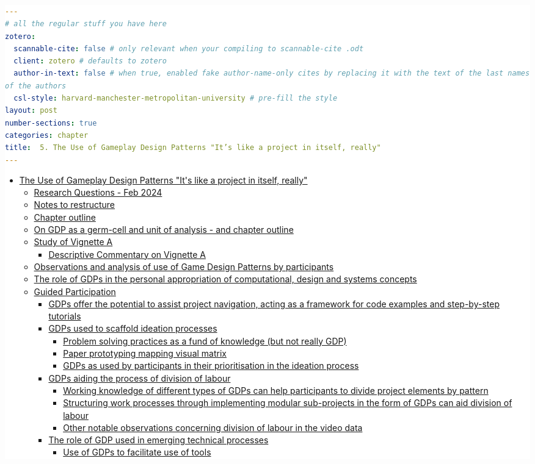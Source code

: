 ```yaml
---
# all the regular stuff you have here
zotero:
  scannable-cite: false # only relevant when your compiling to scannable-cite .odt
  client: zotero # defaults to zotero
  author-in-text: false # when true, enabled fake author-name-only cites by replacing it with the text of the last names of the authors
  csl-style: harvard-manchester-metropolitan-university # pre-fill the style
layout: post
number-sections: true
categories: chapter
title:  5. The Use of Gameplay Design Patterns "It’s like a project in itself, really"
---
```

-   [The Use of Gameplay Design Patterns "It's like a project in itself,
    really"](#the-use-of-gameplay-design-patterns-its-like-a-project-in-itself-really)
    -   [Research Questions - Feb 2024](#research-questions---feb-2024)
    -   [Notes to restructure](#notes-to-restructure)
    -   [Chapter outline](#chapter-outline)
    -   [On GDP as a germ-cell and unit of analysis - and chapter
        outline](#on-gdp-as-a-germ-cell-and-unit-of-analysis---and-chapter-outline)
    -   [Study of Vignette A](#study-of-vignette-a)
        -   [Descriptive Commentary on Vignette
            A](#descriptive-commentary-on-vignette-a)
    -   [Observations and analysis of use of Game Design Patterns by
        participants](#observations-and-analysis-of-use-of-game-design-patterns-by-participants)
    -   [The role of GDPs in the personal appropriation of
        computational, design and systems
        concepts](#the-role-of-gdps-in-the-personal-appropriation-of-computational-design-and-systems-concepts)
    -   [Guided Participation](#guided-participation)
        -   [GDPs offer the potential to assist project navigation,
            acting as a framework for code examples and step-by-step
            tutorials](#gdps-offer-the-potential-to-assist-project-navigation-acting-as-a-framework-for-code-examples-and-step-by-step-tutorials)
        -   [GDPs used to scaffold ideation
            processes](#gdps-used-to-scaffold-ideation-processes)
            -   [Problem solving practices as a fund of knowledge (but
                not really
                GDP)](#problem-solving-practices-as-a-fund-of-knowledge-but-not-really-gdp)
            -   [Paper prototyping mapping visual
                matrix](#paper-prototyping-mapping-visual-matrix)
            -   [GDPs as used by participants in their prioritisation in
                the ideation
                process](#gdps-as-used-by-participants-in-their-prioritisation-in-the-ideation-process)
        -   [GDPs aiding the process of division of
            labour](#gdps-aiding-the-process-of-division-of-labour)
            -   [Working knowledge of different types of GDPs can help
                participants to divide project elements by
                pattern](#working-knowledge-of-different-types-of-gdps-can-help-participants-to-divide-project-elements-by-pattern)
            -   [Structuring work processes through implementing modular
                sub-projects in the form of GDPs can aid division of
                labour](#structuring-work-processes-through-implementing-modular-sub-projects-in-the-form-of-gdps-can-aid-division-of-labour)
            -   [Other notable observations concerning division of
                labour in the video
                data](#other-notable-observations-concerning-division-of-labour-in-the-video-data)
        -   [The role of GDP used in emerging technical
            processes](#the-role-of-gdp-used-in-emerging-technical-processes)
            -   [Use of GDPs to facilitate use of
                tools](#use-of-gdps-to-facilitate-use-of-tools)